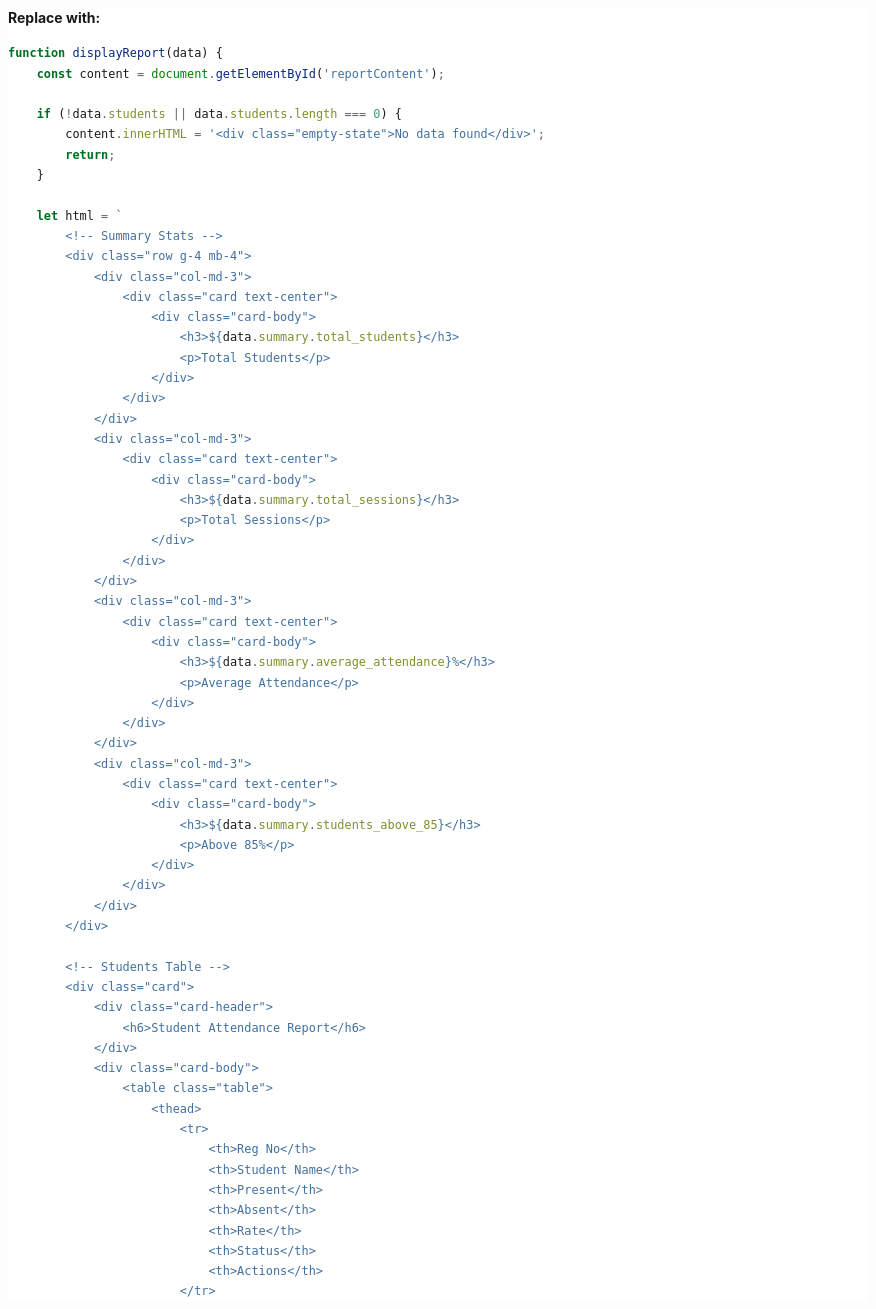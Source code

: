 **Replace with:**
```javascript
function displayReport(data) {
    const content = document.getElementById('reportContent');
    
    if (!data.students || data.students.length === 0) {
        content.innerHTML = '<div class="empty-state">No data found</div>';
        return;
    }
    
    let html = `
        <!-- Summary Stats -->
        <div class="row g-4 mb-4">
            <div class="col-md-3">
                <div class="card text-center">
                    <div class="card-body">
                        <h3>${data.summary.total_students}</h3>
                        <p>Total Students</p>
                    </div>
                </div>
            </div>
            <div class="col-md-3">
                <div class="card text-center">
                    <div class="card-body">
                        <h3>${data.summary.total_sessions}</h3>
                        <p>Total Sessions</p>
                    </div>
                </div>
            </div>
            <div class="col-md-3">
                <div class="card text-center">
                    <div class="card-body">
                        <h3>${data.summary.average_attendance}%</h3>
                        <p>Average Attendance</p>
                    </div>
                </div>
            </div>
            <div class="col-md-3">
                <div class="card text-center">
                    <div class="card-body">
                        <h3>${data.summary.students_above_85}</h3>
                        <p>Above 85%</p>
                    </div>
                </div>
            </div>
        </div>
        
        <!-- Students Table -->
        <div class="card">
            <div class="card-header">
                <h6>Student Attendance Report</h6>
            </div>
            <div class="card-body">
                <table class="table">
                    <thead>
                        <tr>
                            <th>Reg No</th>
                            <th>Student Name</th>
                            <th>Present</th>
                            <th>Absent</th>
                            <th>Rate</th>
                            <th>Status</th>
                            <th>Actions</th>
                        </tr>
```